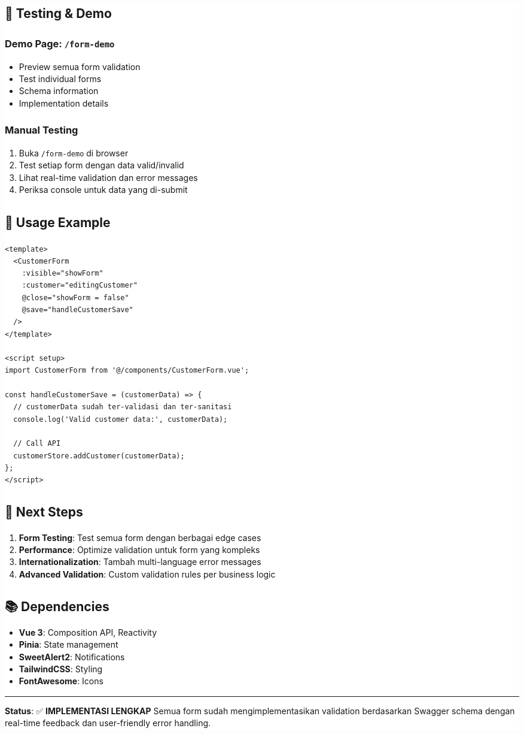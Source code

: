 ## 🧪 Testing & Demo

### Demo Page: `/form-demo`
- Preview semua form validation
- Test individual forms
- Schema information
- Implementation details

### Manual Testing
1. Buka `/form-demo` di browser
2. Test setiap form dengan data valid/invalid
3. Lihat real-time validation dan error messages
4. Periksa console untuk data yang di-submit

## 📝 Usage Example

```vue
<template>
  <CustomerForm 
    :visible="showForm" 
    :customer="editingCustomer"
    @close="showForm = false"
    @save="handleCustomerSave"
  />
</template>

<script setup>
import CustomerForm from '@/components/CustomerForm.vue';

const handleCustomerSave = (customerData) => {
  // customerData sudah ter-validasi dan ter-sanitasi
  console.log('Valid customer data:', customerData);
  
  // Call API
  customerStore.addCustomer(customerData);
};
</script>
```

## 🚀 Next Steps

1. **Form Testing**: Test semua form dengan berbagai edge cases
2. **Performance**: Optimize validation untuk form yang kompleks  
3. **Internationalization**: Tambah multi-language error messages
4. **Advanced Validation**: Custom validation rules per business logic

## 📚 Dependencies

- **Vue 3**: Composition API, Reactivity
- **Pinia**: State management
- **SweetAlert2**: Notifications
- **TailwindCSS**: Styling
- **FontAwesome**: Icons

---

**Status**: ✅ **IMPLEMENTASI LENGKAP**
Semua form sudah mengimplementasikan validation berdasarkan Swagger schema dengan real-time feedback dan user-friendly error handling.